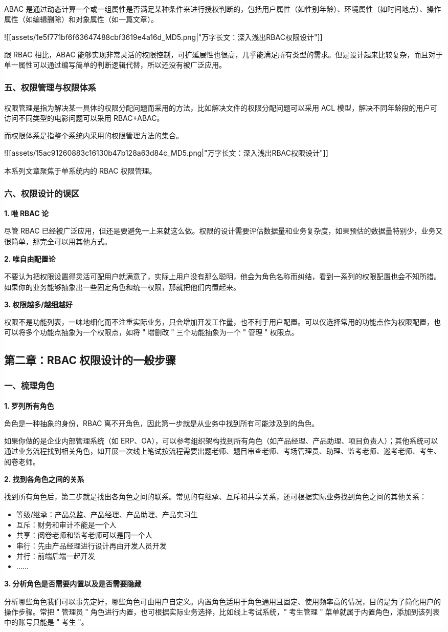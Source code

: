 ABAC 是通过动态计算一个或一组属性是否满足某种条件来进行授权判断的，包括用户属性（如性别年龄）、环境属性（如时间地点）、操作属性（如编辑删除）和对象属性（如一篇文章）。

![[assets/1e5f771bf6f63647488cbf3619e4a16d_MD5.png|"万字长文：深入浅出RBAC权限设计"]]

跟 RBAC 相比，ABAC 能够实现非常灵活的权限控制，可扩延展性也很高，几乎能满足所有类型的需求。但是设计起来比较复杂，而且对于单一属性可以通过编写简单的判断逻辑代替，所以还没有被广泛应用。

### 五、权限管理与权限体系

权限管理是指为解决某一具体的权限分配问题而采用的方法，比如解决文件的权限分配问题可以采用 ACL 模型，解决不同年龄段的用户可访问不同类型的电影问题可以采用 RBAC+ABAC。

而权限体系是指整个系统内采用的权限管理方法的集合。

![[assets/15ac91260883c16130b47b128a63d84c_MD5.png|"万字长文：深入浅出RBAC权限设计"]]

本系列文章聚焦于单系统内的 RBAC 权限管理。

### 六、权限设计的误区

**1. 唯 RBAC 论**

尽管 RBAC 已经被广泛应用，但还是要避免一上来就这么做。权限的设计需要评估数据量和业务复杂度，如果预估的数据量特别少，业务又很简单，那完全可以用其他方式。

**2. 唯自由配置论**

不要认为把权限设置得灵活可配用户就满意了，实际上用户没有那么聪明，他会为角色名称而纠结，看到一系列的权限配置也会不知所措。如果你的业务能够抽象出一些固定角色和统一权限，那就把他们内置起来。

**3. 权限越多/越细越好**

权限不是功能列表，一味地细化而不注重实际业务，只会增加开发工作量，也不利于用户配置。可以仅选择常用的功能点作为权限配置，也可以将多个功能点抽象为一个权限点，如将 " 增删改 " 三个功能抽象为一个 " 管理 " 权限点。

## 第二章：RBAC 权限设计的一般步骤

### 一、梳理角色

**1. 罗列所有角色**

角色是一种抽象的身份，RBAC 离不开角色，因此第一步就是从业务中找到所有可能涉及到的角色。

如果你做的是企业内部管理系统（如 ERP、OA），可以参考组织架构找到所有角色（如产品经理、产品助理、项目负责人）；其他系统可以通过业务流程找到相关角色，如开展一次线上笔试按流程需要出题老师、题目审查老师、考场管理员、助理、监考老师、巡考老师、考生、阅卷老师。

**2. 找到各角色之间的关系**

找到所有角色后，第二步就是找出各角色之间的联系。常见的有继承、互斥和共享关系，还可根据实际业务找到角色之间的其他关系：

- 等级/继承：产品总监、产品经理、产品助理、产品实习生
- 互斥：财务和审计不能是一个人
- 共享：阅卷老师和监考老师可以是同一个人
- 串行：先由产品经理进行设计再由开发人员开发
- 并行：前端后端一起开发
- ……

**3. 分析角色是否需要内置以及是否需要隐藏**

分析哪些角色我们可以事先定好，哪些角色可由用户自定义。内置角色适用于角色通用且固定、使用频率高的情况，目的是为了简化用户的操作步骤。常把 " 管理员 " 角色进行内置，也可根据实际业务选择，比如线上考试系统，" 考生管理 " 菜单就属于内置角色，添加到该列表中的账号只能是 " 考生 "。
